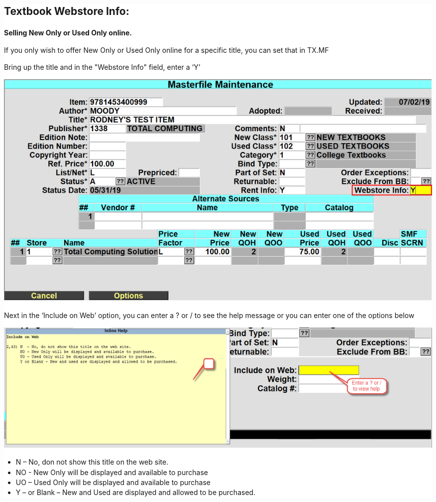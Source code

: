 ## Textbook Webstore Info:

**Selling New Only or Used Only online.**

If you only wish to offer New Only or Used Only online for a specific title, you can set that in TX.MF

Bring up the title and in the "Webstore Info" field, enter a ‘Y’

![](./TX-MF-Webstore-Info.png)

Next in the ‘Include on Web’ option, you can enter a ? or / to see the help message or you can enter one of the options below

![](./Web-Info-help.png)

- N – No, don not show this title on the web site.
- NO - New Only will be displayed and available to purchase
- UO – Used Only will be displayed and available to purchase
- Y – or Blank – New and Used are displayed and allowed to be purchased.
